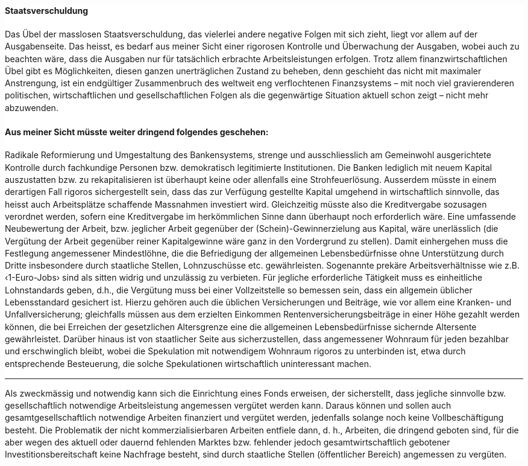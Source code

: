 #### Staatsverschuldung
Das Übel der masslosen Staatsverschuldung, das vielerlei andere negative Folgen mit sich zieht, liegt
vor allem auf der Ausgabenseite. Das heisst, es bedarf aus meiner Sicht einer rigorosen Kontrolle und
Überwachung der Ausgaben, wobei auch zu beachten wäre, dass die Ausgaben nur für tatsächlich erbrachte Arbeitsleistungen erfolgen.
Trotz allem finanzwirtschaftlichen Übel gibt es Möglichkeiten, diesen ganzen unerträglichen Zustand zu
beheben, denn geschieht das nicht mit maximaler Anstrengung, ist ein endgültiger Zusammenbruch des
weltweit eng verflochtenen Finanzsystems – mit noch viel gravierenderen politischen, wirtschaftlichen und
gesellschaftlichen Folgen als die gegenwärtige Situation aktuell schon zeigt – nicht mehr abzuwenden.


#### Aus meiner Sicht müsste weiter dringend folgendes geschehen:
Radikale Reformierung und Umgestaltung des Bankensystems, strenge und ausschliesslich am Gemeinwohl ausgerichtete Kontrolle durch fachkundige Personen bzw. demokratisch legitimierte Institutionen.
Die Banken lediglich mit neuem Kapital auszustatten bzw. zu rekapitalisieren ist überhaupt keine oder
allenfalls eine Strohfeuerlösung. Ausserdem müsste in einem derartigen Fall rigoros sichergestellt sein, dass
das zur Verfügung gestellte Kapital umgehend in wirtschaftlich sinnvolle, das heisst auch Arbeitsplätze
schaffende Massnahmen investiert wird. Gleichzeitig müsste also die Kreditvergabe sozusagen verordnet
werden, sofern eine Kreditvergabe im herkömmlichen Sinne dann überhaupt noch erforderlich wäre.
Eine umfassende Neubewertung der Arbeit, bzw. jeglicher Arbeit gegenüber der (Schein)-Gewinnerzielung
aus Kapital, wäre unerlässlich (die Vergütung der Arbeit gegenüber reiner Kapitalgewinne wäre ganz
in den Vordergrund zu stellen).
Damit einhergehen muss die Festlegung angemessener Mindestlöhne, die die Befriedigung der allgemeinen Lebensbedürfnisse ohne Unterstützung durch Dritte insbesondere durch staatliche Stellen, Lohnzuschüsse etc. gewährleisten. Sogenannte prekäre Arbeitsverhältnisse wie z.B. ‹1-Euro-Jobs› sind als sitten widrig und unzulässig zu verbieten. Für jegliche erforderliche Tätigkeit muss es einheitliche Lohnstandards
geben, d.h., die Vergütung muss bei einer Vollzeitstelle so bemessen sein, dass ein allgemein üblicher
Lebensstandard gesichert ist. Hierzu gehören auch die üblichen Versicherungen und Beiträge, wie vor
allem eine Kranken- und Unfallversicherung; gleichfalls müssen aus dem erzielten Einkommen Rentenversicherungsbeiträge in einer Höhe gezahlt werden können, die bei Erreichen der gesetzlichen Altersgrenze eine die allgemeinen Lebensbedürfnisse sichernde Altersente gewährleistet. Darüber hinaus ist
von staatlicher Seite aus sicherzustellen, dass angemessener Wohnraum für jeden bezahlbar und erschwinglich bleibt, wobei die Spekulation mit notwendigem Wohnraum rigoros zu unterbinden ist, etwa
durch entsprechende Besteuerung, die solche Spekulationen wirtschaftlich uninteressant machen.


-----

Als zweckmässig und notwendig kann sich die Einrichtung eines Fonds erweisen, der sicherstellt, dass
jegliche sinnvolle bzw. gesellschaftlich notwendige Arbeitsleistung angemessen vergütet werden kann.
Daraus können und sollen auch gesamtgesellschaftlich notwendige Arbeiten finanziert und vergütet werden,
jedenfalls solange noch keine Vollbeschäftigung besteht. Die Problematik der nicht kommerzialisierbaren
Arbeiten entfiele dann, d. h., Arbeiten, die dringend geboten sind, für die aber wegen des aktuell oder
dauernd fehlenden Marktes bzw. fehlender jedoch gesamtwirtschaftlich gebotener Investitionsbereitschaft
keine Nachfrage besteht, sind durch staatliche Stellen (öffentlicher Bereich) angemessen zu vergüten.